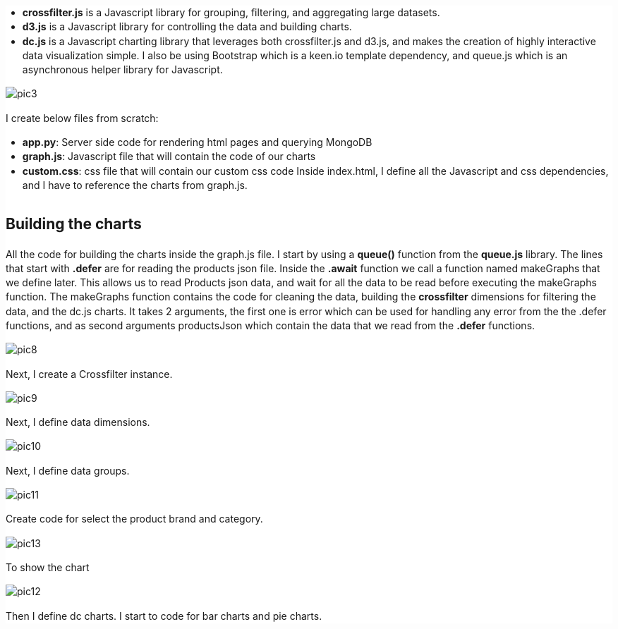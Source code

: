 * __crossfilter.js__ is a Javascript library for grouping, filtering, and aggregating large datasets.
* __d3.js__ is a Javascript library for controlling the data and building charts.
* __dc.js__ is a Javascript charting library that leverages both crossfilter.js and d3.js, and makes the creation of highly interactive data visualization simple.
I also be using Bootstrap which is a keen.io template dependency, and queue.js which is an asynchronous helper library for Javascript.

![pic3](https://user-images.githubusercontent.com/24476948/39951041-1d1ee06c-557e-11e8-8021-b28d8d0c5a1f.PNG)


I create below files from scratch:
* __app.py__: Server side code for rendering html pages and querying MongoDB
* __graph.js__: Javascript file that will contain the code of our charts
* __custom.css__: css file that will contain our custom css code
Inside index.html, I define all the Javascript and css dependencies, and I have to reference the charts from graph.js.


## Building the charts
All the code for building the charts inside the graph.js file. I start by using a __queue()__ function from the __queue.js__ library. The lines that start with __.defer__ are for reading the products json file. Inside the __.await__ function we call a function named makeGraphs that we define later. This allows us to read Products json data, and wait for all the data to be read before executing the makeGraphs function. The makeGraphs function contains the code for cleaning the data, building the __crossfilter__ dimensions for filtering the data, and the dc.js charts. It takes 2 arguments, the first one is error which can be used for handling any error from the the .defer functions, and as second arguments productsJson which contain the data that we read from the __.defer__ functions.

![pic8](https://user-images.githubusercontent.com/24476948/39972785-f66cf40e-570d-11e8-9517-22ad623ec9f7.PNG)

Next, I create a Crossfilter instance.

![pic9](https://user-images.githubusercontent.com/24476948/39972771-9a2fe7fa-570d-11e8-8a8d-b07db61d8161.PNG)


Next, I define data dimensions.

![pic10](https://user-images.githubusercontent.com/24476948/39972834-acbf9ea0-570e-11e8-8f64-3b451d6adb5c.PNG)


Next, I define data groups.

![pic11](https://user-images.githubusercontent.com/24476948/39972875-226ffcda-570f-11e8-9430-9d3ad42f3ec6.PNG)


Create code for select the product brand and category.

![pic13](https://user-images.githubusercontent.com/24476948/39973093-2c00ee4a-5713-11e8-8c5f-156007f2b92a.PNG)

To show the chart

![pic12](https://user-images.githubusercontent.com/24476948/39973121-937069d4-5713-11e8-8dac-726e15a27b8e.PNG)

Then I define dc charts. I start to code for bar charts and pie charts.
